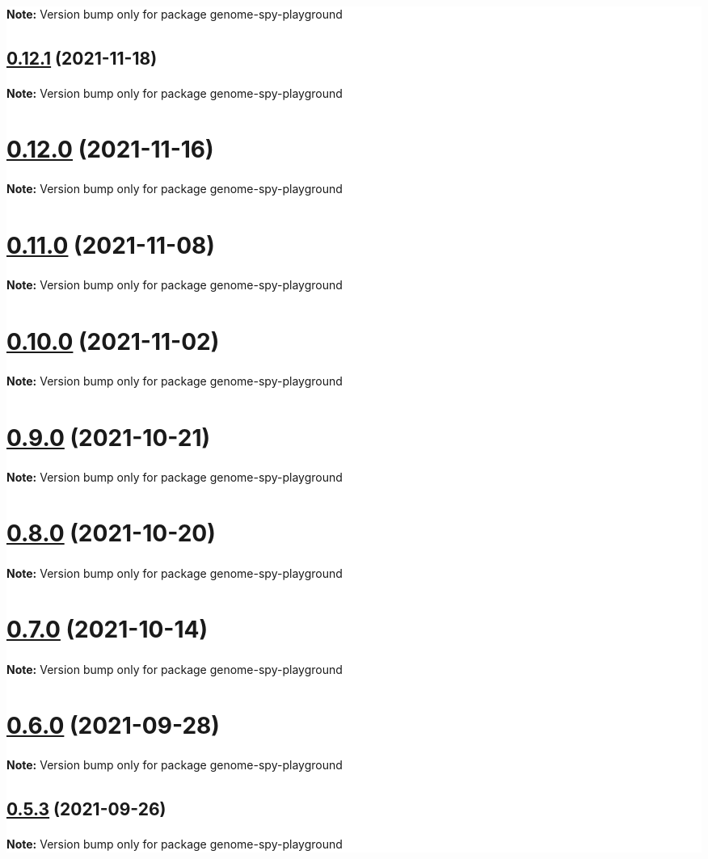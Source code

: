 **Note:** Version bump only for package genome-spy-playground

## [0.12.1](https://github.com/tuner/genome-spy/compare/v0.12.0...v0.12.1) (2021-11-18)

**Note:** Version bump only for package genome-spy-playground

# [0.12.0](https://github.com/tuner/genome-spy/compare/v0.11.0...v0.12.0) (2021-11-16)

**Note:** Version bump only for package genome-spy-playground

# [0.11.0](https://github.com/tuner/genome-spy/compare/v0.10.0...v0.11.0) (2021-11-08)

**Note:** Version bump only for package genome-spy-playground

# [0.10.0](https://github.com/tuner/genome-spy/compare/v0.9.0...v0.10.0) (2021-11-02)

**Note:** Version bump only for package genome-spy-playground

# [0.9.0](https://github.com/tuner/genome-spy/compare/v0.8.0...v0.9.0) (2021-10-21)

**Note:** Version bump only for package genome-spy-playground

# [0.8.0](https://github.com/tuner/genome-spy/compare/v0.7.0...v0.8.0) (2021-10-20)

**Note:** Version bump only for package genome-spy-playground

# [0.7.0](https://github.com/tuner/genome-spy/compare/v0.6.0...v0.7.0) (2021-10-14)

**Note:** Version bump only for package genome-spy-playground

# [0.6.0](https://github.com/tuner/genome-spy/compare/v0.5.3...v0.6.0) (2021-09-28)

**Note:** Version bump only for package genome-spy-playground

## [0.5.3](https://github.com/tuner/genome-spy/compare/v0.5.2...v0.5.3) (2021-09-26)

**Note:** Version bump only for package genome-spy-playground
